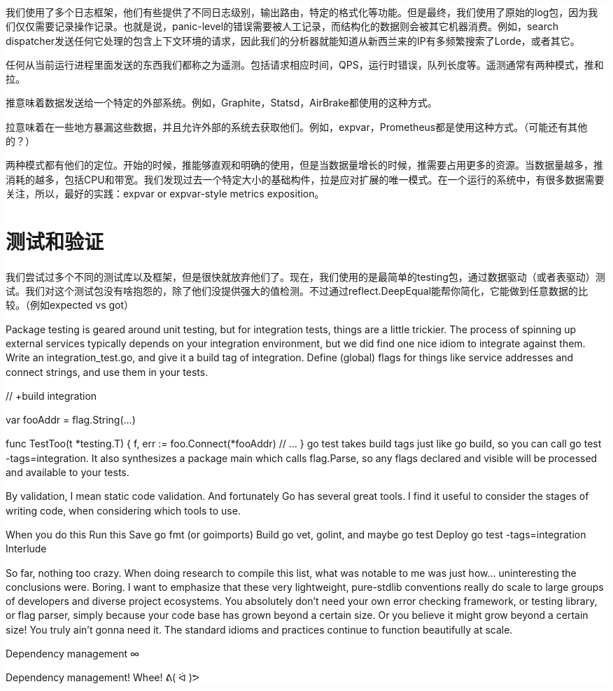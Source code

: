 我们使用了多个日志框架，他们有些提供了不同日志级别，输出路由，特定的格式化等功能。但是最终，我们使用了原始的log包，因为我们仅仅需要记录操作记录。也就是说，panic-level的错误需要被人工记录，而结构化的数据则会被其它机器消费。例如，search dispatcher发送任何它处理的包含上下文环境的请求，因此我们的分析器就能知道从新西兰来的IP有多频繁搜索了Lorde，或者其它。

任何从当前运行进程里面发送的东西我们都称之为遥测。包括请求相应时间，QPS，运行时错误，队列长度等。遥测通常有两种模式，推和拉。

推意味着数据发送给一个特定的外部系统。例如，Graphite，Statsd，AirBrake都使用的这种方式。

拉意味着在一些地方暴漏这些数据，并且允许外部的系统去获取他们。例如，expvar，Prometheus都是使用这种方式。（可能还有其他的？）

两种模式都有他们的定位。开始的时候，推能够直观和明确的使用，但是当数据量增长的时候，推需要占用更多的资源。当数据量越多，推消耗的越多，包括CPU和带宽。我们发现过去一个特定大小的基础构件，拉是应对扩展的唯一模式。在一个运行的系统中，有很多数据需要关注，所以，最好的实践：expvar or expvar-style metrics exposition。

# 测试和验证

我们尝试过多个不同的测试库以及框架，但是很快就放弃他们了。现在，我们使用的是最简单的testing包，通过数据驱动（或者表驱动）测试。我们对这个测试包没有啥抱怨的，除了他们没提供强大的值检测。不过通过reflect.DeepEqual能帮你简化，它能做到任意数据的比较。（例如expected vs got）

Package testing is geared around unit testing, but for integration tests, things are a little trickier. The process of spinning up external services typically depends on your integration environment, but we did find one nice idiom to integrate against them. Write an integration_test.go, and give it a build tag of integration. Define (global) flags for things like service addresses and connect strings, and use them in your tests.

// +build integration

var fooAddr = flag.String(...)

func TestToo(t *testing.T) {
	f, err := foo.Connect(*fooAddr)
	// ...
}
go test takes build tags just like go build, so you can call go test -tags=integration. It also synthesizes a package main which calls flag.Parse, so any flags declared and visible will be processed and available to your tests.

By validation, I mean static code validation. And fortunately Go has several great tools. I find it useful to consider the stages of writing code, when considering which tools to use.

When you do this	Run this
Save	go fmt (or goimports)
Build	go vet, golint, and maybe go test
Deploy	go test -tags=integration
Interlude

So far, nothing too crazy. When doing research to compile this list, what was notable to me was just how… uninteresting the conclusions were. Boring. I want to emphasize that these very lightweight, pure-stdlib conventions really do scale to large groups of developers and diverse project ecosystems. You absolutely don’t need your own error checking framework, or testing library, or flag parser, simply because your code base has grown beyond a certain size. Or you believe it might grow beyond a certain size! You truly ain’t gonna need it. The standard idioms and practices continue to function beautifully at scale.


Dependency management ∞

Dependency management! Whee! ᕕ( ᐛ )ᕗ
